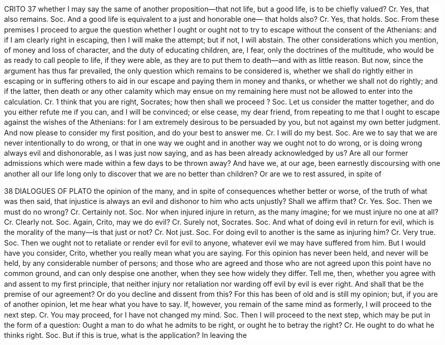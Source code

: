 CRITO 37 whether I may say the same of another proposition—that not life, but a good life, is to be chiefly valued? Cr. Yes, that also remains. Soc. And a good life is equivalent to a just and honorable one— that holds also? Cr. Yes, that holds. Soc. From these premises I proceed to argue the question whether I ought or ought not to try to escape without the consent of the Athenians: and if I am clearly right in escaping, then I will make the attempt; but if not, I will abstain. The other considerations which you mention, of money and loss of character, and the duty of educating children, are, I fear, only the doctrines of the multitude, who would be as ready to call people to life, if they were able, as they are to put them to death—and with as little reason. But now, since the argument has thus far prevailed, the only question which remains to be considered is, whether we shall do rightly either in escaping or in suffering others to aid in our escape and paying them in money and thanks, or whether we shall not do rightly; and if the latter, then death or any other calamity which may ensue on my remaining here must not be allowed to enter into the calculation. Cr. 1 think that you are right, Socrates; how then shall we proceed ? Soc. Let us consider the matter together, and do you either refute me if you can, and I will be convinced; or else cease, my dear friend, from repeating to me that I ought to escape against the wishes of the Athenians: for I am extremely desirous to be persuaded by you, but not against my own better judgment. And now please to consider my first position, and do your best to answer me. Cr. I will do my best. Soc. Are we to say that we are never intentionally to do wrong, or that in one way we ought and in another way we ought not to do wrong, or is doing wrong always evil and dishonorable, as I was just now saying, and as has been already acknowledged by us? Are all our former admissions which were made within a few days to be thrown away? And have we, at our age, been earnestly discoursing with one another all our life long only to discover that we are no better than children? Or are we to rest assured, in spite of

38 DIALOGUES OF PLATO the opinion of the many, and in spite of consequences whether better or worse, of the truth of what was then said, that injustice is always an evil and dishonor to him who acts unjustly? Shall we affirm that? Cr. Yes. Soc. Then we must do no wrong? Cr. Certainly not. Soc. Nor when injured injure in return, as the many imagine; for we must injure no one at all? Cr. Clearly not. Soc. Again, Crito, may we do evil? Cr. Surely not, Socrates. Soc. And what of doing evil in return for evil, which is the morality of the many—is that just or not? Cr. Not just. Soc. For doing evil to another is the same as injuring him? Cr. Very true. Soc. Then we ought not to retaliate or render evil for evil to anyone, whatever evil we may have suffered from him. But I would have you consider, Crito, whether you really mean what you are saying. For this opinion has never been held, and never will be held, by any considerable number of persons; and those who are agreed and those who are not agreed upon this point have no common ground, and can only despise one another, when they see how widely they differ. Tell me, then, whether you agree with and assent to my first principle, that neither injury nor retaliation nor warding off evil by evil is ever right. And shall that be the premise of our agreement? Or do you decline and dissent from this? For this has been of old and is still my opinion; but, if you are of another opinion, let me hear what you have to say. If, however, you remain of the same mind as formerly, I will proceed to the next step. Cr. You may proceed, for I have not changed my mind. Soc. Then I will proceed to the next step, which may be put in the form of a question: Ought a man to do what he admits to be right, or ought he to betray the right? Cr. He ought to do what he thinks right. Soc. But if this is true, what is the application? In leaving the
